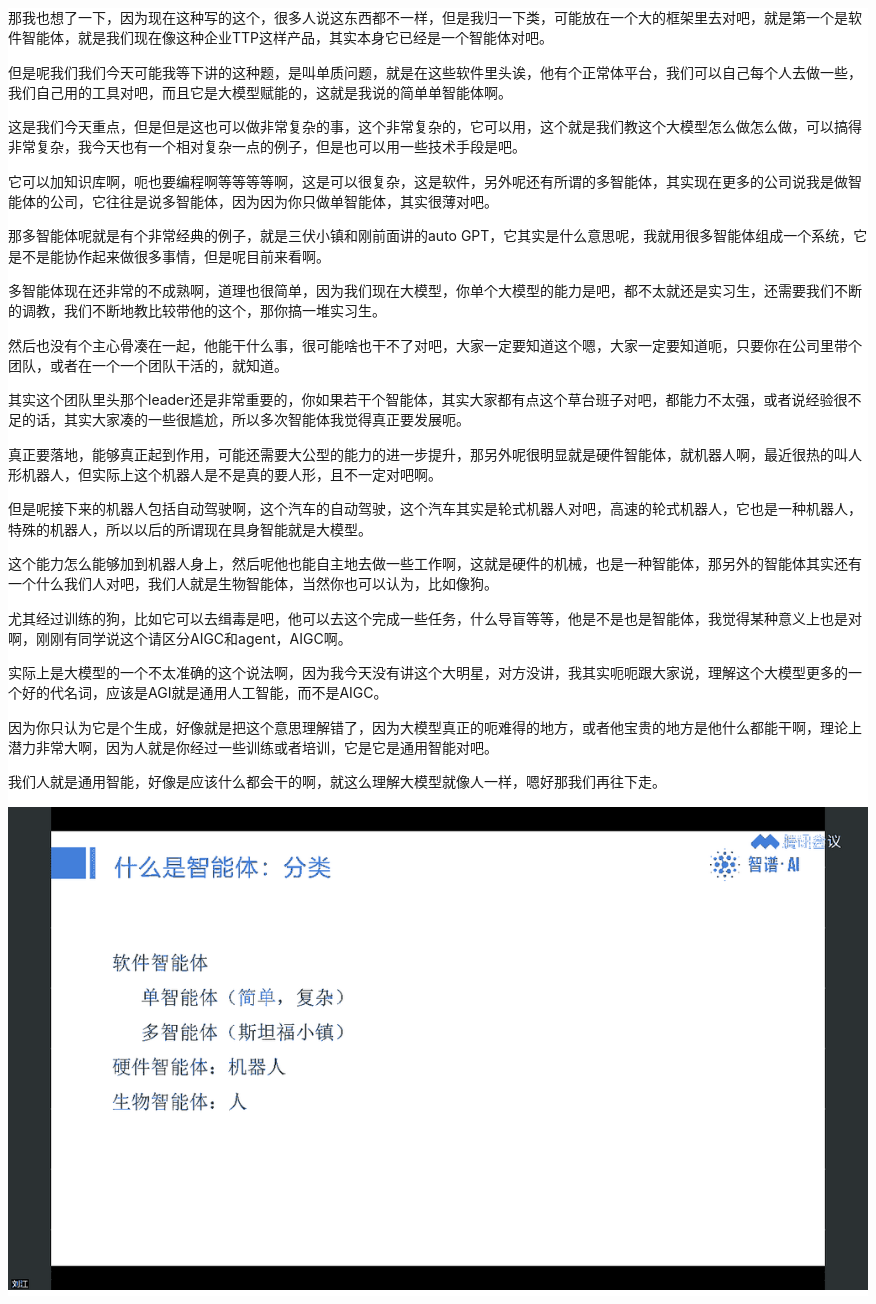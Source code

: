 
那我也想了一下，因为现在这种写的这个，很多人说这东西都不一样，但是我归一下类，可能放在一个大的框架里去对吧，就是第一个是软件智能体，就是我们现在像这种企业TTP这样产品，其实本身它已经是一个智能体对吧。

但是呢我们我们今天可能我等下讲的这种题，是叫单质问题，就是在这些软件里头诶，他有个正常体平台，我们可以自己每个人去做一些，我们自己用的工具对吧，而且它是大模型赋能的，这就是我说的简单单智能体啊。

这是我们今天重点，但是但是这也可以做非常复杂的事，这个非常复杂的，它可以用，这个就是我们教这个大模型怎么做怎么做，可以搞得非常复杂，我今天也有一个相对复杂一点的例子，但是也可以用一些技术手段是吧。

它可以加知识库啊，呃也要编程啊等等等等啊，这是可以很复杂，这是软件，另外呢还有所谓的多智能体，其实现在更多的公司说我是做智能体的公司，它往往是说多智能体，因为因为你只做单智能体，其实很薄对吧。

那多智能体呢就是有个非常经典的例子，就是三伏小镇和刚前面讲的auto GPT，它其实是什么意思呢，我就用很多智能体组成一个系统，它是不是能协作起来做很多事情，但是呢目前来看啊。

多智能体现在还非常的不成熟啊，道理也很简单，因为我们现在大模型，你单个大模型的能力是吧，都不太就还是实习生，还需要我们不断的调教，我们不断地教比较带他的这个，那你搞一堆实习生。

然后也没有个主心骨凑在一起，他能干什么事，很可能啥也干不了对吧，大家一定要知道这个嗯，大家一定要知道呃，只要你在公司里带个团队，或者在一个一个团队干活的，就知道。

其实这个团队里头那个leader还是非常重要的，你如果若干个智能体，其实大家都有点这个草台班子对吧，都能力不太强，或者说经验很不足的话，其实大家凑的一些很尴尬，所以多次智能体我觉得真正要发展呃。

真正要落地，能够真正起到作用，可能还需要大公型的能力的进一步提升，那另外呢很明显就是硬件智能体，就机器人啊，最近很热的叫人形机器人，但实际上这个机器人是不是真的要人形，且不一定对吧啊。

但是呢接下来的机器人包括自动驾驶啊，这个汽车的自动驾驶，这个汽车其实是轮式机器人对吧，高速的轮式机器人，它也是一种机器人，特殊的机器人，所以以后的所谓现在具身智能就是大模型。

这个能力怎么能够加到机器人身上，然后呢他也能自主地去做一些工作啊，这就是硬件的机械，也是一种智能体，那另外的智能体其实还有一个什么我们人对吧，我们人就是生物智能体，当然你也可以认为，比如像狗。

尤其经过训练的狗，比如它可以去缉毒是吧，他可以去这个完成一些任务，什么导盲等等，他是不是也是智能体，我觉得某种意义上也是对啊，刚刚有同学说这个请区分AIGC和agent，AIGC啊。

实际上是大模型的一个不太准确的这个说法啊，因为我今天没有讲这个大明星，对方没讲，我其实呃呃跟大家说，理解这个大模型更多的一个好的代名词，应该是AGI就是通用人工智能，而不是AIGC。

因为你只认为它是个生成，好像就是把这个意思理解错了，因为大模型真正的呃难得的地方，或者他宝贵的地方是他什么都能干啊，理论上潜力非常大啊，因为人就是你经过一些训练或者培训，它是它是通用智能对吧。

我们人就是通用智能，好像是应该什么都会干的啊，就这么理解大模型就像人一样，嗯好那我们再往下走。

![](img/abec01a5d053821f945da1bf088ad4a3_17.png)
